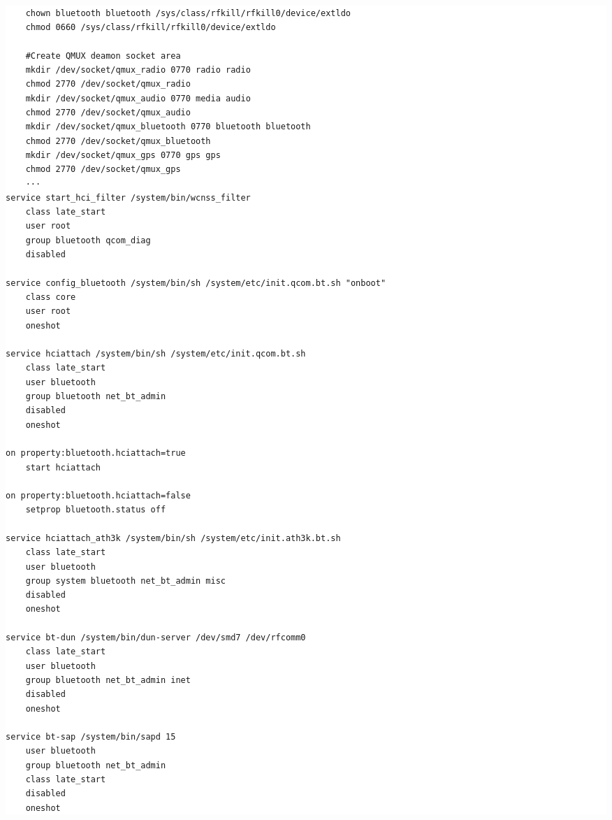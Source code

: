         chown bluetooth bluetooth /sys/class/rfkill/rfkill0/device/extldo
        chmod 0660 /sys/class/rfkill/rfkill0/device/extldo

        #Create QMUX deamon socket area
        mkdir /dev/socket/qmux_radio 0770 radio radio
        chmod 2770 /dev/socket/qmux_radio
        mkdir /dev/socket/qmux_audio 0770 media audio
        chmod 2770 /dev/socket/qmux_audio
        mkdir /dev/socket/qmux_bluetooth 0770 bluetooth bluetooth
        chmod 2770 /dev/socket/qmux_bluetooth
        mkdir /dev/socket/qmux_gps 0770 gps gps
        chmod 2770 /dev/socket/qmux_gps
        ···
    service start_hci_filter /system/bin/wcnss_filter
        class late_start
        user root
        group bluetooth qcom_diag
        disabled

    service config_bluetooth /system/bin/sh /system/etc/init.qcom.bt.sh "onboot"
        class core
        user root
        oneshot

    service hciattach /system/bin/sh /system/etc/init.qcom.bt.sh
        class late_start
        user bluetooth
        group bluetooth net_bt_admin
        disabled
        oneshot

    on property:bluetooth.hciattach=true
        start hciattach

    on property:bluetooth.hciattach=false
        setprop bluetooth.status off

    service hciattach_ath3k /system/bin/sh /system/etc/init.ath3k.bt.sh
        class late_start
        user bluetooth
        group system bluetooth net_bt_admin misc
        disabled
        oneshot

    service bt-dun /system/bin/dun-server /dev/smd7 /dev/rfcomm0
        class late_start
        user bluetooth
        group bluetooth net_bt_admin inet
        disabled
        oneshot

    service bt-sap /system/bin/sapd 15
        user bluetooth
        group bluetooth net_bt_admin
        class late_start
        disabled
        oneshot
